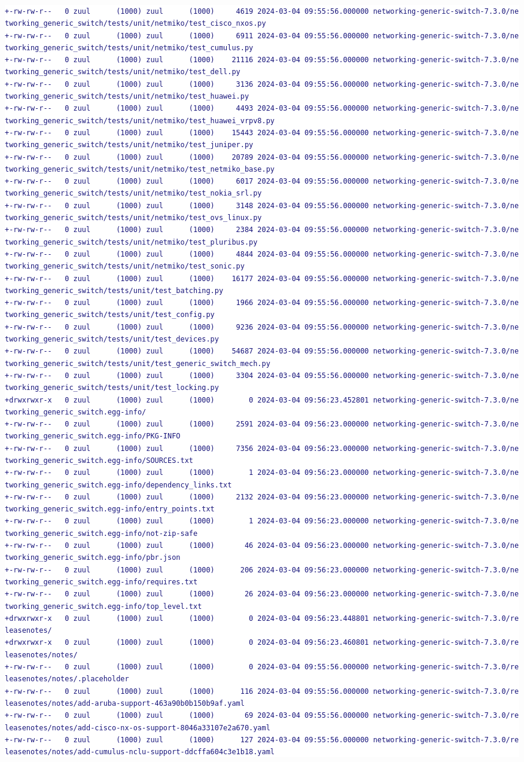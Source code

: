 ```diff
+-rw-rw-r--   0 zuul      (1000) zuul      (1000)     4619 2024-03-04 09:55:56.000000 networking-generic-switch-7.3.0/networking_generic_switch/tests/unit/netmiko/test_cisco_nxos.py
+-rw-rw-r--   0 zuul      (1000) zuul      (1000)     6911 2024-03-04 09:55:56.000000 networking-generic-switch-7.3.0/networking_generic_switch/tests/unit/netmiko/test_cumulus.py
+-rw-rw-r--   0 zuul      (1000) zuul      (1000)    21116 2024-03-04 09:55:56.000000 networking-generic-switch-7.3.0/networking_generic_switch/tests/unit/netmiko/test_dell.py
+-rw-rw-r--   0 zuul      (1000) zuul      (1000)     3136 2024-03-04 09:55:56.000000 networking-generic-switch-7.3.0/networking_generic_switch/tests/unit/netmiko/test_huawei.py
+-rw-rw-r--   0 zuul      (1000) zuul      (1000)     4493 2024-03-04 09:55:56.000000 networking-generic-switch-7.3.0/networking_generic_switch/tests/unit/netmiko/test_huawei_vrpv8.py
+-rw-rw-r--   0 zuul      (1000) zuul      (1000)    15443 2024-03-04 09:55:56.000000 networking-generic-switch-7.3.0/networking_generic_switch/tests/unit/netmiko/test_juniper.py
+-rw-rw-r--   0 zuul      (1000) zuul      (1000)    20789 2024-03-04 09:55:56.000000 networking-generic-switch-7.3.0/networking_generic_switch/tests/unit/netmiko/test_netmiko_base.py
+-rw-rw-r--   0 zuul      (1000) zuul      (1000)     6017 2024-03-04 09:55:56.000000 networking-generic-switch-7.3.0/networking_generic_switch/tests/unit/netmiko/test_nokia_srl.py
+-rw-rw-r--   0 zuul      (1000) zuul      (1000)     3148 2024-03-04 09:55:56.000000 networking-generic-switch-7.3.0/networking_generic_switch/tests/unit/netmiko/test_ovs_linux.py
+-rw-rw-r--   0 zuul      (1000) zuul      (1000)     2384 2024-03-04 09:55:56.000000 networking-generic-switch-7.3.0/networking_generic_switch/tests/unit/netmiko/test_pluribus.py
+-rw-rw-r--   0 zuul      (1000) zuul      (1000)     4844 2024-03-04 09:55:56.000000 networking-generic-switch-7.3.0/networking_generic_switch/tests/unit/netmiko/test_sonic.py
+-rw-rw-r--   0 zuul      (1000) zuul      (1000)    16177 2024-03-04 09:55:56.000000 networking-generic-switch-7.3.0/networking_generic_switch/tests/unit/test_batching.py
+-rw-rw-r--   0 zuul      (1000) zuul      (1000)     1966 2024-03-04 09:55:56.000000 networking-generic-switch-7.3.0/networking_generic_switch/tests/unit/test_config.py
+-rw-rw-r--   0 zuul      (1000) zuul      (1000)     9236 2024-03-04 09:55:56.000000 networking-generic-switch-7.3.0/networking_generic_switch/tests/unit/test_devices.py
+-rw-rw-r--   0 zuul      (1000) zuul      (1000)    54687 2024-03-04 09:55:56.000000 networking-generic-switch-7.3.0/networking_generic_switch/tests/unit/test_generic_switch_mech.py
+-rw-rw-r--   0 zuul      (1000) zuul      (1000)     3304 2024-03-04 09:55:56.000000 networking-generic-switch-7.3.0/networking_generic_switch/tests/unit/test_locking.py
+drwxrwxr-x   0 zuul      (1000) zuul      (1000)        0 2024-03-04 09:56:23.452801 networking-generic-switch-7.3.0/networking_generic_switch.egg-info/
+-rw-rw-r--   0 zuul      (1000) zuul      (1000)     2591 2024-03-04 09:56:23.000000 networking-generic-switch-7.3.0/networking_generic_switch.egg-info/PKG-INFO
+-rw-rw-r--   0 zuul      (1000) zuul      (1000)     7356 2024-03-04 09:56:23.000000 networking-generic-switch-7.3.0/networking_generic_switch.egg-info/SOURCES.txt
+-rw-rw-r--   0 zuul      (1000) zuul      (1000)        1 2024-03-04 09:56:23.000000 networking-generic-switch-7.3.0/networking_generic_switch.egg-info/dependency_links.txt
+-rw-rw-r--   0 zuul      (1000) zuul      (1000)     2132 2024-03-04 09:56:23.000000 networking-generic-switch-7.3.0/networking_generic_switch.egg-info/entry_points.txt
+-rw-rw-r--   0 zuul      (1000) zuul      (1000)        1 2024-03-04 09:56:23.000000 networking-generic-switch-7.3.0/networking_generic_switch.egg-info/not-zip-safe
+-rw-rw-r--   0 zuul      (1000) zuul      (1000)       46 2024-03-04 09:56:23.000000 networking-generic-switch-7.3.0/networking_generic_switch.egg-info/pbr.json
+-rw-rw-r--   0 zuul      (1000) zuul      (1000)      206 2024-03-04 09:56:23.000000 networking-generic-switch-7.3.0/networking_generic_switch.egg-info/requires.txt
+-rw-rw-r--   0 zuul      (1000) zuul      (1000)       26 2024-03-04 09:56:23.000000 networking-generic-switch-7.3.0/networking_generic_switch.egg-info/top_level.txt
+drwxrwxr-x   0 zuul      (1000) zuul      (1000)        0 2024-03-04 09:56:23.448801 networking-generic-switch-7.3.0/releasenotes/
+drwxrwxr-x   0 zuul      (1000) zuul      (1000)        0 2024-03-04 09:56:23.460801 networking-generic-switch-7.3.0/releasenotes/notes/
+-rw-rw-r--   0 zuul      (1000) zuul      (1000)        0 2024-03-04 09:55:56.000000 networking-generic-switch-7.3.0/releasenotes/notes/.placeholder
+-rw-rw-r--   0 zuul      (1000) zuul      (1000)      116 2024-03-04 09:55:56.000000 networking-generic-switch-7.3.0/releasenotes/notes/add-aruba-support-463a90b0b150b9af.yaml
+-rw-rw-r--   0 zuul      (1000) zuul      (1000)       69 2024-03-04 09:55:56.000000 networking-generic-switch-7.3.0/releasenotes/notes/add-cisco-nx-os-support-8046a33107e2a670.yaml
+-rw-rw-r--   0 zuul      (1000) zuul      (1000)      127 2024-03-04 09:55:56.000000 networking-generic-switch-7.3.0/releasenotes/notes/add-cumulus-nclu-support-ddcffa604c3e1b18.yaml
```